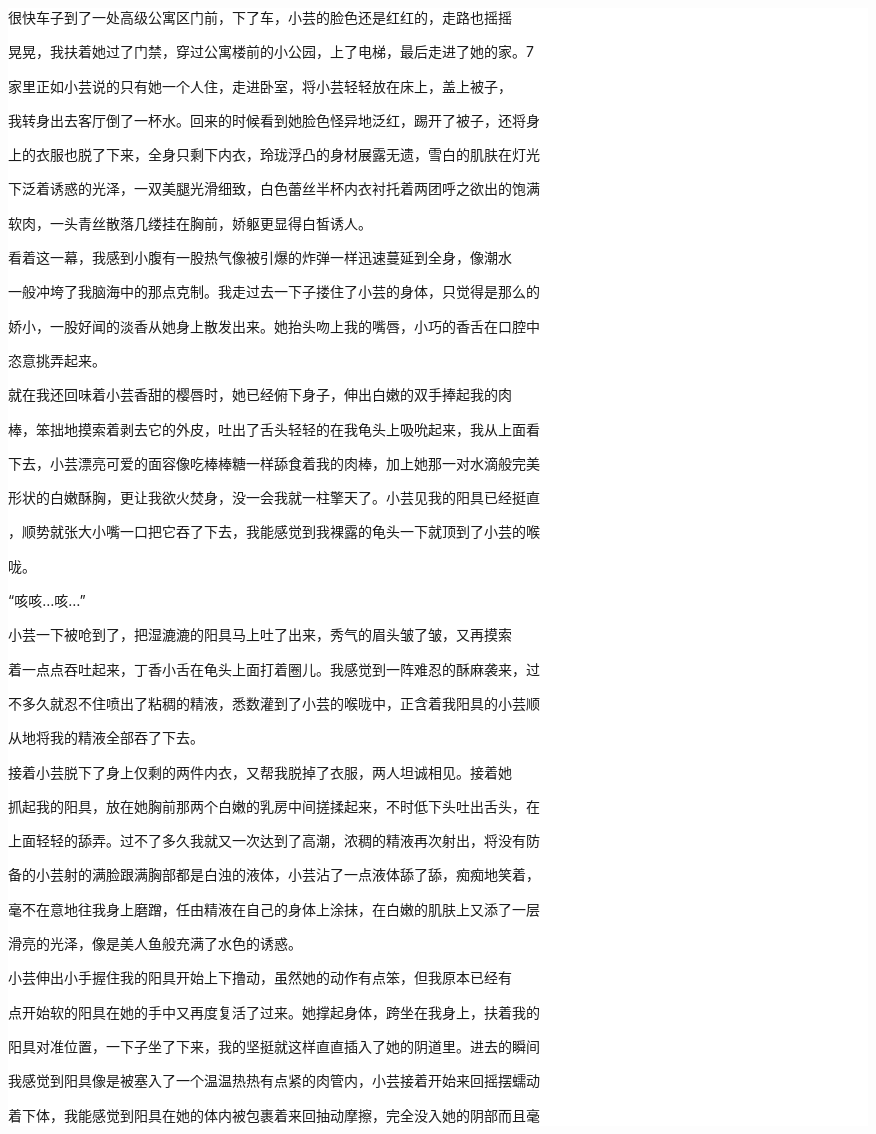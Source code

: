 很快车子到了一处高级公寓区门前，下了车，小芸的脸色还是红红的，走路也摇摇

晃晃，我扶着她过了门禁，穿过公寓楼前的小公园，上了电梯，最后走进了她的家。7

家里正如小芸说的只有她一个人住，走进卧室，将小芸轻轻放在床上，盖上被子，

我转身出去客厅倒了一杯水。回来的时候看到她脸色怪异地泛红，踢开了被子，还将身

上的衣服也脱了下来，全身只剩下内衣，玲珑浮凸的身材展露无遗，雪白的肌肤在灯光

下泛着诱惑的光泽，一双美腿光滑细致，白色蕾丝半杯内衣衬托着两团呼之欲出的饱满

软肉，一头青丝散落几缕挂在胸前，娇躯更显得白皙诱人。

看着这一幕，我感到小腹有一股热气像被引爆的炸弹一样迅速蔓延到全身，像潮水

一般冲垮了我脑海中的那点克制。我走过去一下子搂住了小芸的身体，只觉得是那么的

娇小，一股好闻的淡香从她身上散发出来。她抬头吻上我的嘴唇，小巧的香舌在口腔中

恣意挑弄起来。

就在我还回味着小芸香甜的樱唇时，她已经俯下身子，伸出白嫩的双手捧起我的肉

棒，笨拙地摸索着剥去它的外皮，吐出了舌头轻轻的在我龟头上吸吮起来，我从上面看

下去，小芸漂亮可爱的面容像吃棒棒糖一样舔食着我的肉棒，加上她那一对水滴般完美

形状的白嫩酥胸，更让我欲火焚身，没一会我就一柱擎天了。小芸见我的阳具已经挺直

，顺势就张大小嘴一口把它吞了下去，我能感觉到我裸露的龟头一下就顶到了小芸的喉

咙。

“咳咳…咳…”

小芸一下被呛到了，把湿漉漉的阳具马上吐了出来，秀气的眉头皱了皱，又再摸索

着一点点吞吐起来，丁香小舌在龟头上面打着圈儿。我感觉到一阵难忍的酥麻袭来，过

不多久就忍不住喷出了粘稠的精液，悉数灌到了小芸的喉咙中，正含着我阳具的小芸顺

从地将我的精液全部吞了下去。

接着小芸脱下了身上仅剩的两件内衣，又帮我脱掉了衣服，两人坦诚相见。接着她

抓起我的阳具，放在她胸前那两个白嫩的乳房中间搓揉起来，不时低下头吐出舌头，在

上面轻轻的舔弄。过不了多久我就又一次达到了高潮，浓稠的精液再次射出，将没有防

备的小芸射的满脸跟满胸部都是白浊的液体，小芸沾了一点液体舔了舔，痴痴地笑着，

毫不在意地往我身上磨蹭，任由精液在自己的身体上涂抹，在白嫩的肌肤上又添了一层

滑亮的光泽，像是美人鱼般充满了水色的诱惑。

小芸伸出小手握住我的阳具开始上下撸动，虽然她的动作有点笨，但我原本已经有

点开始软的阳具在她的手中又再度复活了过来。她撑起身体，跨坐在我身上，扶着我的

阳具对准位置，一下子坐了下来，我的坚挺就这样直直插入了她的阴道里。进去的瞬间

我感觉到阳具像是被塞入了一个温温热热有点紧的肉管内，小芸接着开始来回摇摆蠕动

着下体，我能感觉到阳具在她的体内被包裹着来回抽动摩擦，完全没入她的阴部而且毫
